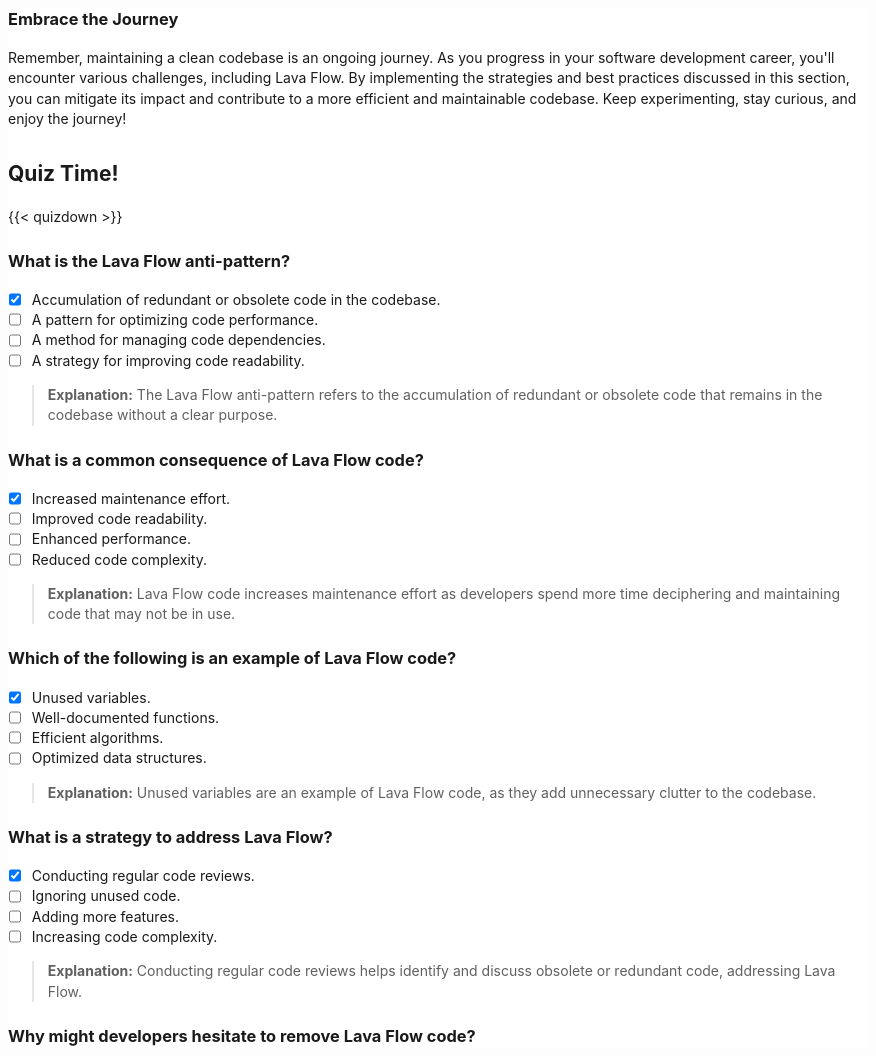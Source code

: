 ### Embrace the Journey

Remember, maintaining a clean codebase is an ongoing journey. As you progress in your software development career, you'll encounter various challenges, including Lava Flow. By implementing the strategies and best practices discussed in this section, you can mitigate its impact and contribute to a more efficient and maintainable codebase. Keep experimenting, stay curious, and enjoy the journey!

## Quiz Time!

{{< quizdown >}}

### What is the Lava Flow anti-pattern?

- [x] Accumulation of redundant or obsolete code in the codebase.
- [ ] A pattern for optimizing code performance.
- [ ] A method for managing code dependencies.
- [ ] A strategy for improving code readability.

> **Explanation:** The Lava Flow anti-pattern refers to the accumulation of redundant or obsolete code that remains in the codebase without a clear purpose.

### What is a common consequence of Lava Flow code?

- [x] Increased maintenance effort.
- [ ] Improved code readability.
- [ ] Enhanced performance.
- [ ] Reduced code complexity.

> **Explanation:** Lava Flow code increases maintenance effort as developers spend more time deciphering and maintaining code that may not be in use.

### Which of the following is an example of Lava Flow code?

- [x] Unused variables.
- [ ] Well-documented functions.
- [ ] Efficient algorithms.
- [ ] Optimized data structures.

> **Explanation:** Unused variables are an example of Lava Flow code, as they add unnecessary clutter to the codebase.

### What is a strategy to address Lava Flow?

- [x] Conducting regular code reviews.
- [ ] Ignoring unused code.
- [ ] Adding more features.
- [ ] Increasing code complexity.

> **Explanation:** Conducting regular code reviews helps identify and discuss obsolete or redundant code, addressing Lava Flow.

### Why might developers hesitate to remove Lava Flow code?
